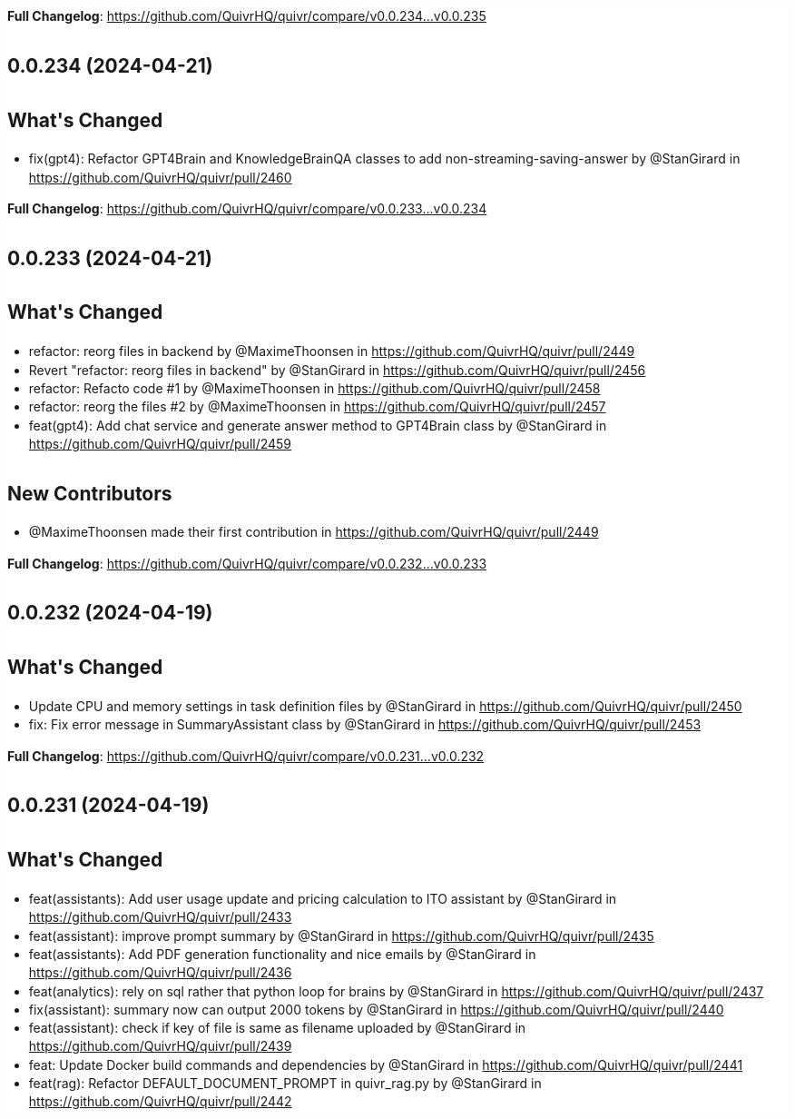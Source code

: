 **Full Changelog**: https://github.com/QuivrHQ/quivr/compare/v0.0.234...v0.0.235

## 0.0.234 (2024-04-21)

## What's Changed

- fix(gpt4): Refactor GPT4Brain and KnowledgeBrainQA classes to add non-streaming-saving-answer by @StanGirard in https://github.com/QuivrHQ/quivr/pull/2460

**Full Changelog**: https://github.com/QuivrHQ/quivr/compare/v0.0.233...v0.0.234

## 0.0.233 (2024-04-21)

## What's Changed

- refactor: reorg files in backend by @MaximeThoonsen in https://github.com/QuivrHQ/quivr/pull/2449
- Revert "refactor: reorg files in backend" by @StanGirard in https://github.com/QuivrHQ/quivr/pull/2456
- refactor: Refacto code #1 by @MaximeThoonsen in https://github.com/QuivrHQ/quivr/pull/2458
- refactor: reorg the files #2 by @MaximeThoonsen in https://github.com/QuivrHQ/quivr/pull/2457
- feat(gpt4): Add chat service and generate answer method to GPT4Brain class by @StanGirard in https://github.com/QuivrHQ/quivr/pull/2459

## New Contributors

- @MaximeThoonsen made their first contribution in https://github.com/QuivrHQ/quivr/pull/2449

**Full Changelog**: https://github.com/QuivrHQ/quivr/compare/v0.0.232...v0.0.233

## 0.0.232 (2024-04-19)

## What's Changed

- Update CPU and memory settings in task definition files by @StanGirard in https://github.com/QuivrHQ/quivr/pull/2450
- fix: Fix error message in SummaryAssistant class by @StanGirard in https://github.com/QuivrHQ/quivr/pull/2453

**Full Changelog**: https://github.com/QuivrHQ/quivr/compare/v0.0.231...v0.0.232

## 0.0.231 (2024-04-19)

## What's Changed

- feat(assistants): Add user usage update and pricing calculation to ITO assistant by @StanGirard in https://github.com/QuivrHQ/quivr/pull/2433
- feat(assistant): improve prompt summary by @StanGirard in https://github.com/QuivrHQ/quivr/pull/2435
- feat(assistants): Add PDF generation functionality and nice emails by @StanGirard in https://github.com/QuivrHQ/quivr/pull/2436
- feat(analytics): rely on sql rather that python loop for brains by @StanGirard in https://github.com/QuivrHQ/quivr/pull/2437
- fix(assistant): summary now can output 2000 tokens by @StanGirard in https://github.com/QuivrHQ/quivr/pull/2440
- feat(assistant): check if key of file is same as filename uploaded by @StanGirard in https://github.com/QuivrHQ/quivr/pull/2439
- feat: Update Docker build commands and dependencies by @StanGirard in https://github.com/QuivrHQ/quivr/pull/2441
- feat(rag): Refactor DEFAULT_DOCUMENT_PROMPT in quivr_rag.py by @StanGirard in https://github.com/QuivrHQ/quivr/pull/2442